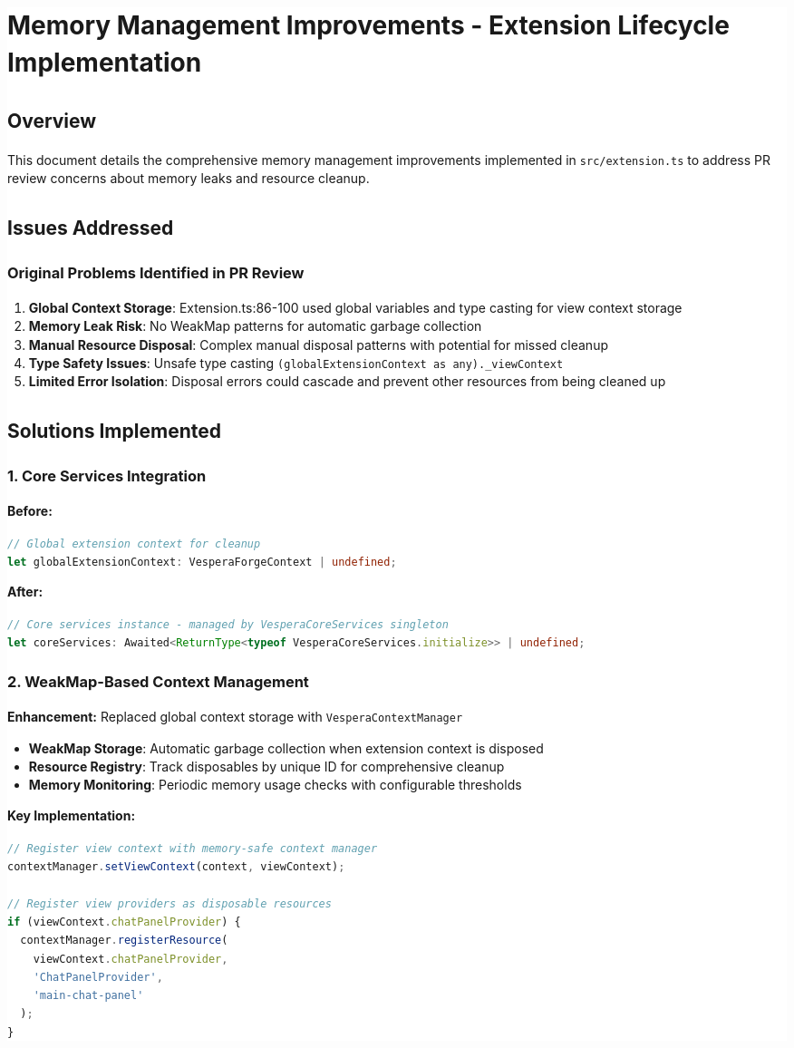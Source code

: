 # Memory Management Improvements - Extension Lifecycle Implementation

## Overview

This document details the comprehensive memory management improvements implemented in `src/extension.ts` to address PR review concerns about memory leaks and resource cleanup.

## Issues Addressed

### Original Problems Identified in PR Review

1. **Global Context Storage**: Extension.ts:86-100 used global variables and type casting for view context storage
2. **Memory Leak Risk**: No WeakMap patterns for automatic garbage collection
3. **Manual Resource Disposal**: Complex manual disposal patterns with potential for missed cleanup
4. **Type Safety Issues**: Unsafe type casting `(globalExtensionContext as any)._viewContext`
5. **Limited Error Isolation**: Disposal errors could cascade and prevent other resources from being cleaned up

## Solutions Implemented

### 1. Core Services Integration

**Before:**

```typescript
// Global extension context for cleanup
let globalExtensionContext: VesperaForgeContext | undefined;
```

**After:**

```typescript
// Core services instance - managed by VesperaCoreServices singleton
let coreServices: Awaited<ReturnType<typeof VesperaCoreServices.initialize>> | undefined;
```

### 2. WeakMap-Based Context Management

**Enhancement:** Replaced global context storage with `VesperaContextManager`

- **WeakMap Storage**: Automatic garbage collection when extension context is disposed
- **Resource Registry**: Track disposables by unique ID for comprehensive cleanup
- **Memory Monitoring**: Periodic memory usage checks with configurable thresholds

**Key Implementation:**

```typescript
// Register view context with memory-safe context manager
contextManager.setViewContext(context, viewContext);

// Register view providers as disposable resources
if (viewContext.chatPanelProvider) {
  contextManager.registerResource(
    viewContext.chatPanelProvider,
    'ChatPanelProvider',
    'main-chat-panel'
  );
}
```
